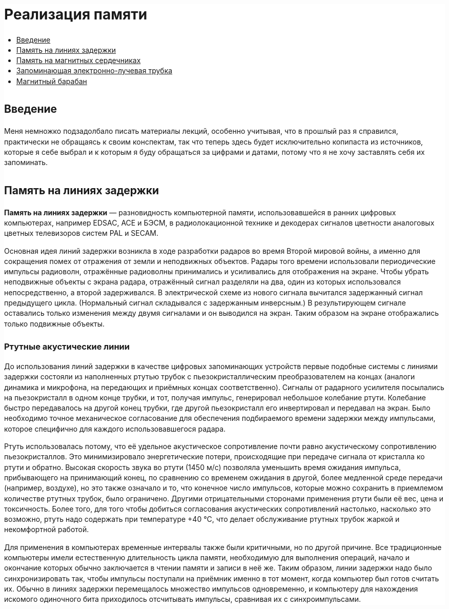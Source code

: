 # Реализация памяти
* [Введение](#введение)
* [Память на линиях задержки](#память-на-линиях-задержки)
* [Память на магнитных сердечниках](#память-на-магнитных-сердечниках)
* [Запоминающая электронно-лучевая трубка](#запоминающая-электронно-лучевая-трубка)
* [Магнитный барабан](#магнитный-барабан)

## Введение
Меня немножко подзадолбало писать материалы лекций, особенно учитывая, что в прошлый раз я справился, практически не обращаясь к своим конспектам, так что теперь здесь будет исключительно копипаста из источников, которые я себе выбрал и к которым я буду обращаться за цифрами и датами, потому что я не хочу заставлять себя их запоминать.

## Память на линиях задержки
**Память на линиях задержки** — разновидность компьютерной памяти, использовавшейся в ранних цифровых компьютерах, например EDSAC, ACE и БЭСМ, в радиолокационной технике и декодерах сигналов цветности аналоговых цветных телевизоров систем PAL и SECAM.

Основная идея линий задержки возникла в ходе разработки радаров во время Второй мировой войны, а именно для сокращения помех от отражения от земли и неподвижных объектов. Радары того времени использовали периодические импульсы радиоволн, отражённые радиоволны принимались и усиливались для отображения на экране. Чтобы убрать неподвижные объекты с экрана радара, отражённый сигнал разделяли на два, один из которых использовался непосредственно, а второй задерживался. В электрической схеме из нового сигнала вычитался задержанный сигнал предыдущего цикла. (Нормальный сигнал складывался с задержанным инверсным.) В результирующем сигнале оставались только изменения между двумя сигналами и он выводился на экран. Таким образом на экране отображались только подвижные объекты.

### Ртутные акустические линии
До использования линий задержки в качестве цифровых запоминающих устройств первые подобные системы с линиями задержки состояли из наполненных ртутью трубок с пьезокристаллическим преобразователем на концах (аналоги динамика и микрофона, на передающих и приёмных концах соответственно). Сигналы от радарного усилителя посылались на пьезокристалл в одном конце трубки, и тот, получая импульс, генерировал небольшое колебание ртути. Колебание быстро передавалось на другой конец трубки, где другой пьезокристалл его инвертировал и передавал на экран. Было необходимо точное механическое согласование для обеспечения подбираемого времени задержки между импульсами, которое специфично для каждого использовавшегося радара.

Ртуть использовалась потому, что её удельное акустическое сопротивление почти равно акустическому сопротивлению пьезокристаллов. Это минимизировало энергетические потери, происходящие при передаче сигнала от кристалла ко ртути и обратно. Высокая скорость звука во ртути (1450 м/с) позволяла уменьшить время ожидания импульса, прибывающего на принимающий конец, по сравнению со временем ожидания в другой, более медленной среде передачи (например, воздухе), но это также означало и то, что конечное число импульсов, которые можно сохранить в приемлемом количестве ртутных трубок, было ограничено. Другими отрицательными сторонами применения ртути были её вес, цена и токсичность. Более того, для того чтобы добиться согласования акустических сопротивлений настолько, насколько это возможно, ртуть надо содержать при температуре +40 °C, что делает обслуживание ртутных трубок жаркой и некомфортной работой.

Для применения в компьютерах временные интервалы также были критичными, но по другой причине. Все традиционные компьютеры имели естественную длительность цикла памяти, необходимую для выполнения операций, начало и окончание которых обычно заключается в чтении памяти и записи в неё же. Таким образом, линии задержки надо было синхронизировать так, чтобы импульсы поступали на приёмник именно в тот момент, когда компьютер был готов считать их. Обычно в линиях задержки перемещалось множество импульсов одновременно, и компьютеру для нахождения искомого одиночного бита приходилось отсчитывать импульсы, сравнивая их с синхроимпульсами.

